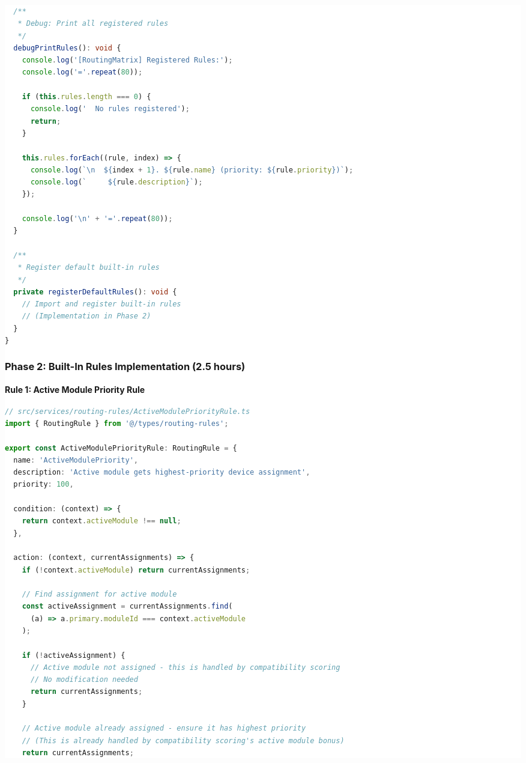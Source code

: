 ```typescript
  /**
   * Debug: Print all registered rules
   */
  debugPrintRules(): void {
    console.log('[RoutingMatrix] Registered Rules:');
    console.log('='.repeat(80));

    if (this.rules.length === 0) {
      console.log('  No rules registered');
      return;
    }

    this.rules.forEach((rule, index) => {
      console.log(`\n  ${index + 1}. ${rule.name} (priority: ${rule.priority})`);
      console.log(`     ${rule.description}`);
    });

    console.log('\n' + '='.repeat(80));
  }

  /**
   * Register default built-in rules
   */
  private registerDefaultRules(): void {
    // Import and register built-in rules
    // (Implementation in Phase 2)
  }
}
```

### Phase 2: Built-In Rules Implementation (2.5 hours)

**Rule 1: Active Module Priority Rule**
```typescript
// src/services/routing-rules/ActiveModulePriorityRule.ts
import { RoutingRule } from '@/types/routing-rules';

export const ActiveModulePriorityRule: RoutingRule = {
  name: 'ActiveModulePriority',
  description: 'Active module gets highest-priority device assignment',
  priority: 100,

  condition: (context) => {
    return context.activeModule !== null;
  },

  action: (context, currentAssignments) => {
    if (!context.activeModule) return currentAssignments;

    // Find assignment for active module
    const activeAssignment = currentAssignments.find(
      (a) => a.primary.moduleId === context.activeModule
    );

    if (!activeAssignment) {
      // Active module not assigned - this is handled by compatibility scoring
      // No modification needed
      return currentAssignments;
    }

    // Active module already assigned - ensure it has highest priority
    // (This is already handled by compatibility scoring's active module bonus)
    return currentAssignments;
```